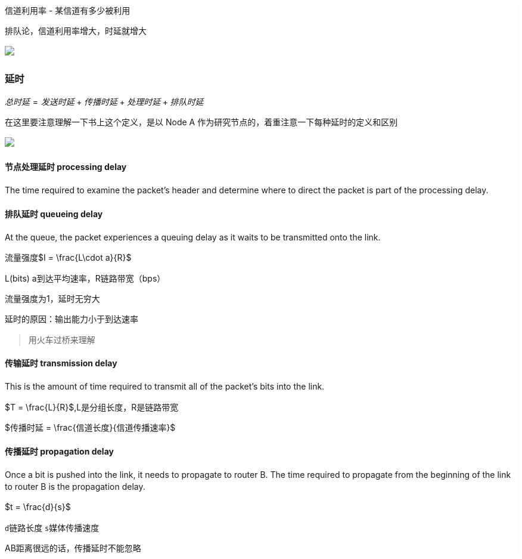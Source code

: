 信道利用率 - 某信道有多少被利用

排队论，信道利用率增大，时延就增大

<img src="https://philfan-pic.oss-cn-beijing.aliyuncs.com/web_pic/CS__CN__assets__index.assets__image-20240122214414552.webp"/>







### 延时

$总时延 = 发送时延+传播时延+处理时延+排队时延$​

在这里要注意理解一下书上这个定义，是以 Node A 作为研究节点的，着重注意一下每种延时的定义和区别

![](https://philfan-pic.oss-cn-beijing.aliyuncs.com/web_pic/CS__CN__assets__index.assets__image-20240307194432836.webp)



#### 节点处理延时 processing delay

The time required to examine the packet’s header and determine where to direct
the packet is part of the processing delay.

#### 排队延时 queueing delay

At the queue, the packet experiences a queuing delay as it waits to be transmitted
onto the link.

流量强度$I = \frac{L\cdot a}{R}$

L(bits) a到达平均速率，R链路带宽（bps）

流量强度为1，延时无穷大



 延时的原因：输出能力小于到达速率

>  用火车过桥来理解

#### 传输延时 transmission delay

This is the amount of time required to transmit all of the packet’s bits into the link.

$T = \frac{L}{R}$,L是分组长度，R是链路带宽

$传播时延 = \frac{信道长度}{信道传播速率}$

#### 传播延时 propagation delay

Once a bit is pushed into the link, it needs to propagate to router B. The time required
to propagate from the beginning of the link to router B is the propagation delay.

$t = \frac{d}{s}$

`d`链路长度 `s`媒体传播速度

AB距离很远的话，传播延时不能忽略
